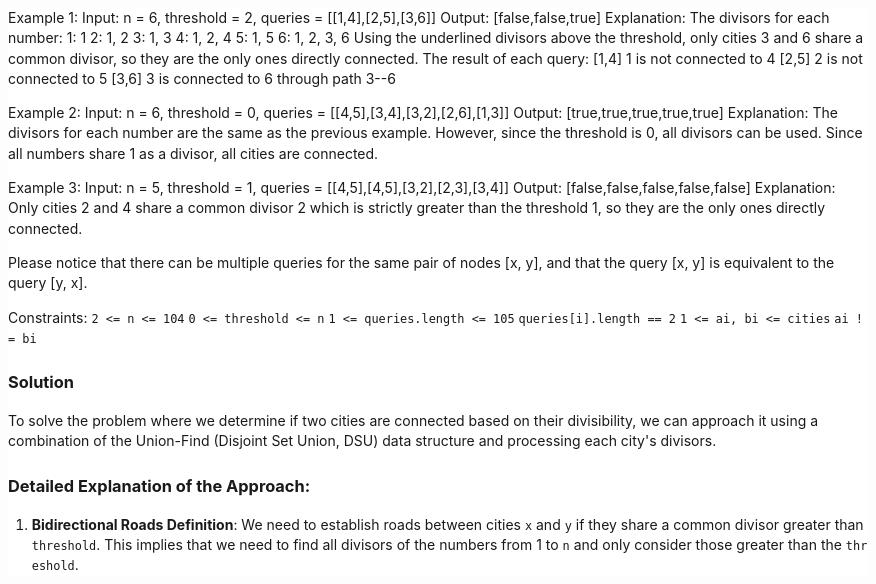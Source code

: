 
Example 1:
Input: n = 6, threshold = 2, queries = [[1,4],[2,5],[3,6]]
Output: [false,false,true]
Explanation: The divisors for each number:
1:   1
2:   1, 2
3:   1, 3
4:   1, 2, 4
5:   1, 5
6:   1, 2, 3, 6
Using the underlined divisors above the threshold, only cities 3 and 6 share a common divisor, so they are the
only ones directly connected. The result of each query:
[1,4]   1 is not connected to 4
[2,5]   2 is not connected to 5
[3,6]   3 is connected to 6 through path 3--6

Example 2:
Input: n = 6, threshold = 0, queries = [[4,5],[3,4],[3,2],[2,6],[1,3]]
Output: [true,true,true,true,true]
Explanation: The divisors for each number are the same as the previous example. However, since the threshold is 0,
all divisors can be used. Since all numbers share 1 as a divisor, all cities are connected.


Example 3:
Input: n = 5, threshold = 1, queries = [[4,5],[4,5],[3,2],[2,3],[3,4]]
Output: [false,false,false,false,false]
Explanation: Only cities 2 and 4 share a common divisor 2 which is strictly greater than the threshold 1, so they are the only ones directly connected.

Please notice that there can be multiple queries for the same pair of nodes [x, y], and that the query [x, y] is equivalent to the query [y, x].


Constraints:
`2 <= n <= 104`
`0 <= threshold <= n`
`1 <= queries.length <= 105`
`queries[i].length == 2`
`1 <= ai, bi <= cities`
`ai != bi`

### Solution 
 To solve the problem where we determine if two cities are connected based on their divisibility, we can approach it using a combination of the Union-Find (Disjoint Set Union, DSU) data structure and processing each city's divisors.

### Detailed Explanation of the Approach:

1. **Bidirectional Roads Definition**: We need to establish roads between cities `x` and `y` if they share a common divisor greater than `threshold`. This implies that we need to find all divisors of the numbers from 1 to `n` and only consider those greater than the `threshold`.
